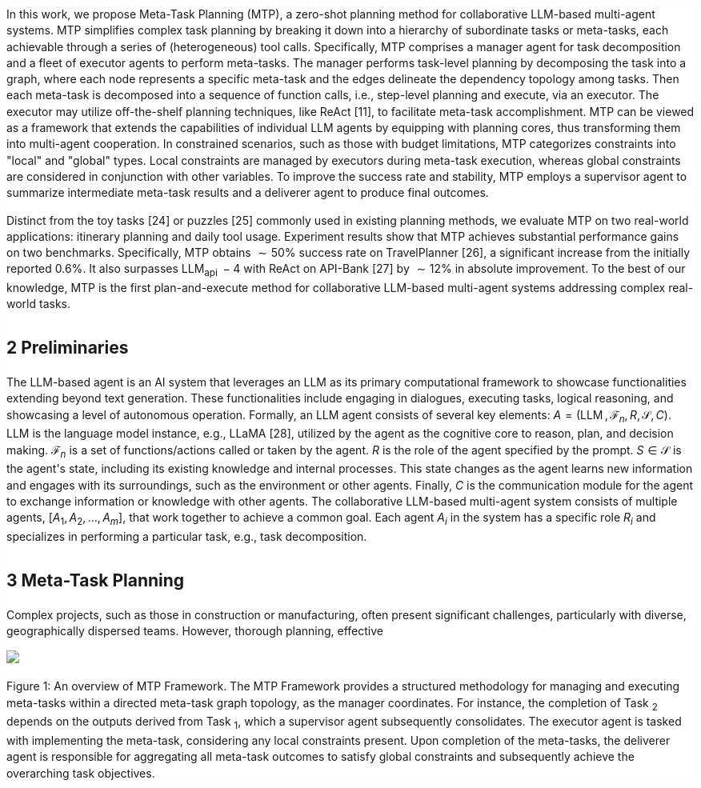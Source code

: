 In this work, we propose Meta-Task Planning (MTP), a zero-shot planning method for collaborative LLM-based multi-agent systems. MTP simplifies complex task planning by breaking it down into a hierarchy of subordinate tasks or meta-tasks, each achievable through a series of (heterogeneous) tool calls. Specifically, MTP comprises a manager agent for task decomposition and a fleet of executor agents to perform meta-tasks. The manager performs task-level planning by decomposing the task into a graph, where each node represents a specific meta-task and the edges delineate the dependency topology among tasks. Then each meta-task is decomposed into a sequence of function calls, i.e., step-level planning and execute, via an executor. The executor may utilize off-the-shelf planning techniques, like ReAct [11], to facilitate meta-task accomplishment. MTP can be viewed as a framework that extends the capabilities of individual LLM agents by equipping with planning cores, thus transforming them into multi-agent cooperation. In constrained scenarios, such as those with budget limitations, MTP categorizes constraints into "local" and "global" types. Local constraints are managed by executors during meta-task execution, whereas global constraints are considered in conjunction with other variables. To improve the success rate and stability, MTP employs a supervisor agent to summarize intermediate meta-task results and a deliverer agent to produce final outcomes.

Distinct from the toy tasks [24] or puzzles [25] commonly used in existing planning methods, we evaluate MTP on two real-world applications: itinerary planning and daily tool usage. Experiment results show that MTP achieves substantial performance gains on two benchmarks. Specifically, MTP obtains $\sim 50 \%$ success rate on TravelPlanner [26], a significant increase from the initially reported $0.6 \%$. It also surpasses $\operatorname{LLM}_{\text {api }}-4$ with ReAct on API-Bank [27] by $\sim 12 \%$ in absolute improvement. To the best of our knowledge, MTP is the first plan-and-execute method for collaborative LLM-based multi-agent systems addressing complex real-world tasks.

## 2 Preliminaries

The LLM-based agent is an AI system that leverages an LLM as its primary computational framework to showcase functionalities extending beyond text generation. These functionalities include engaging in dialogues, executing tasks, logical reasoning, and showcasing a level of autonomous operation. Formally, an LLM agent consists of several key elements: $A=\left(\operatorname{LLM}, \mathcal{F}_{n}, R, \mathcal{S}, C\right)$. LLM is the language model instance, e.g., LLaMA [28], utilized by the agent as the cognitive core to reason, plan, and decision making. $\mathcal{F}_{n}$ is a set of functions/actions called or taken by the agent. $R$ is the role of the agent specified by the prompt. $S \in \mathcal{S}$ is the agent's state, including its existing knowledge and internal processes. This state changes as the agent learns new information and engages with its surroundings, such as the environment or other agents. Finally, $C$ is the communication module for the agent to exchange information or knowledge with other agents. The collaborative LLM-based multi-agent system consists of multiple agents, $\left[A_{1}, A_{2}, \ldots, A_{m}\right]$, that work together to achieve a common goal. Each agent $A_{i}$ in the system has a specific role $R_{i}$ and specializes in performing a particular task, e.g., task decomposition.

## 3 Meta-Task Planning

Complex projects, such as those in construction or manufacturing, often present significant challenges, particularly with diverse, geographically dispersed teams. However, thorough planning, effective

![](https://cdn.mathpix.com/cropped/2024_06_04_a30f5131cfcc11b59e26g-03.jpg?height=553&width=1347&top_left_y=252&top_left_x=386)

Figure 1: An overview of MTP Framework. The MTP Framework provides a structured methodology for managing and executing meta-tasks within a directed meta-task graph topology, as the manager coordinates. For instance, the completion of Task ${ }_{2}$ depends on the outputs derived from Task ${ }_{1}$, which a supervisor agent subsequently consolidates. The executor agent is tasked with implementing the meta-task, considering any local constraints present. Upon completion of the meta-tasks, the deliverer agent is responsible for aggregating all meta-task outcomes to satisfy global constraints and subsequently achieve the overarching task objectives.
